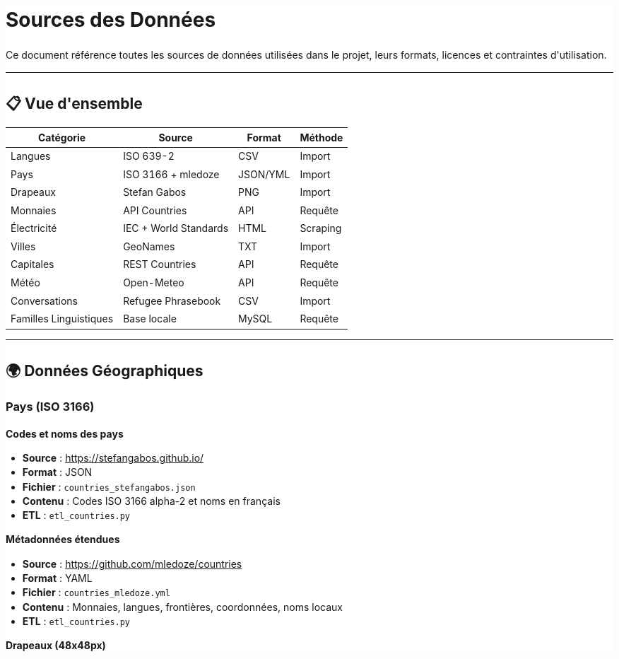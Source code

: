 # Sources des Données

Ce document référence toutes les sources de données utilisées dans le projet, leurs formats, licences et contraintes d'utilisation.

---

## 📋 Vue d'ensemble

| Catégorie              | Source                | Format   | Méthode  |
| ---------------------- | --------------------- | -------- | -------- |
| Langues                | ISO 639-2             | CSV      | Import   |
| Pays                   | ISO 3166 + mledoze    | JSON/YML | Import   |
| Drapeaux               | Stefan Gabos          | PNG      | Import   |
| Monnaies               | API Countries         | API      | Requête  |
| Électricité            | IEC + World Standards | HTML     | Scraping |
| Villes                 | GeoNames              | TXT      | Import   |
| Capitales              | REST Countries        | API      | Requête  |
| Météo                  | Open-Meteo            | API      | Requête  |
| Conversations          | Refugee Phrasebook    | CSV      | Import   |
| Familles Linguistiques | Base locale           | MySQL    | Requête  |

---

## 🌍 Données Géographiques

### Pays (ISO 3166)

**Codes et noms des pays**

- **Source** : https://stefangabos.github.io/
- **Format** : JSON
- **Fichier** : `countries_stefangabos.json`
- **Contenu** : Codes ISO 3166 alpha-2 et noms en français
- **ETL** : `etl_countries.py`

**Métadonnées étendues**

- **Source** : https://github.com/mledoze/countries
- **Format** : YAML
- **Fichier** : `countries_mledoze.yml`
- **Contenu** : Monnaies, langues, frontières, coordonnées, noms locaux
- **ETL** : `etl_countries.py`

**Drapeaux (48x48px)**
